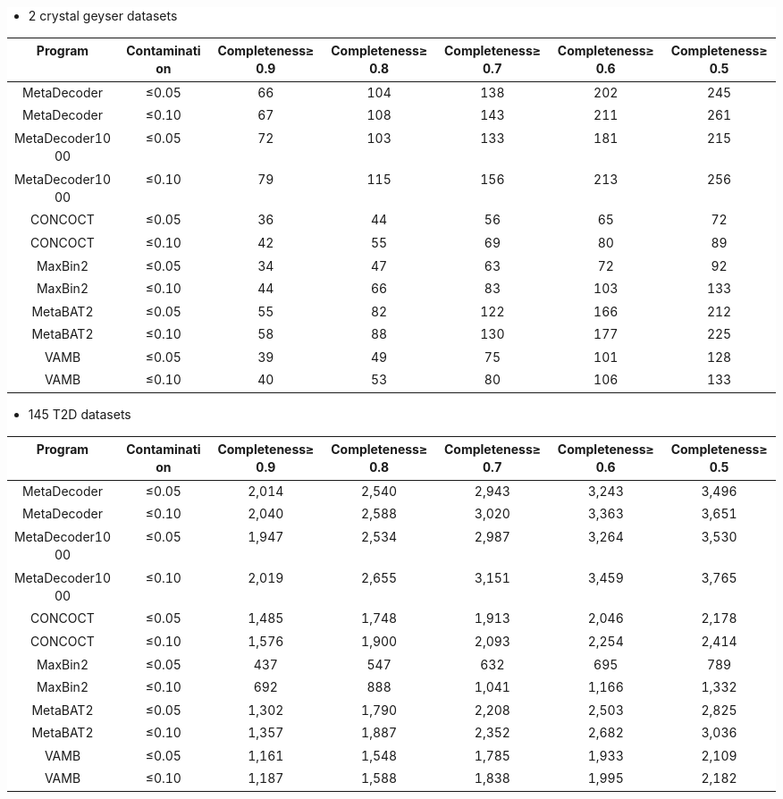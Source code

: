 * 2 crystal geyser datasets

|Program|Contamination|Completeness≥0.9|Completeness≥0.8|Completeness≥0.7|Completeness≥0.6|Completeness≥0.5|
|:-:|:-:|:-:|:-:|:-:|:-:|:-:|
|MetaDecoder|≤0.05|66|104|138|202|245|
|MetaDecoder|≤0.10|67|108|143|211|261|
|MetaDecoder1000|≤0.05|72|103|133|181|215|
|MetaDecoder1000|≤0.10|79|115|156|213|256|
|CONCOCT|≤0.05|36|44|56|65|72|
|CONCOCT|≤0.10|42|55|69|80|89|
|MaxBin2|≤0.05|34|47|63|72|92|
|MaxBin2|≤0.10|44|66|83|103|133|
|MetaBAT2|≤0.05|55|82|122|166|212|
|MetaBAT2|≤0.10|58|88|130|177|225|
|VAMB|≤0.05|39|49|75|101|128|
|VAMB|≤0.10|40|53|80|106|133|

* 145 T2D datasets

|Program|Contamination|Completeness≥0.9|Completeness≥0.8|Completeness≥0.7|Completeness≥0.6|Completeness≥0.5|
|:-:|:-:|:-:|:-:|:-:|:-:|:-:|
|MetaDecoder|≤0.05|2,014|2,540|2,943|3,243|3,496|
|MetaDecoder|≤0.10|2,040|2,588|3,020|3,363|3,651|
|MetaDecoder1000|≤0.05|1,947|2,534|2,987|3,264|3,530|
|MetaDecoder1000|≤0.10|2,019|2,655|3,151|3,459|3,765|
|CONCOCT|≤0.05|1,485|1,748|1,913|2,046|2,178|
|CONCOCT|≤0.10|1,576|1,900|2,093|2,254|2,414|
|MaxBin2|≤0.05|437|547|632|695|789|
|MaxBin2|≤0.10|692|888|1,041|1,166|1,332|
|MetaBAT2|≤0.05|1,302|1,790|2,208|2,503|2,825|
|MetaBAT2|≤0.10|1,357|1,887|2,352|2,682|3,036|
|VAMB|≤0.05|1,161|1,548|1,785|1,933|2,109|
|VAMB|≤0.10|1,187|1,588|1,838|1,995|2,182|
